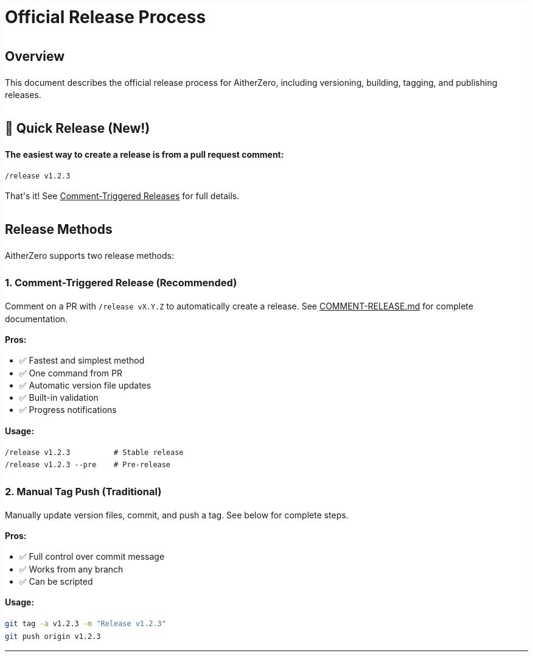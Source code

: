 # Official Release Process

## Overview

This document describes the official release process for AitherZero, including versioning, building, tagging, and publishing releases.

## 🚀 Quick Release (New!)

**The easiest way to create a release is from a pull request comment:**

```
/release v1.2.3
```

That's it! See [Comment-Triggered Releases](COMMENT-RELEASE.md) for full details.

## Release Methods

AitherZero supports two release methods:

### 1. Comment-Triggered Release (Recommended)
Comment on a PR with `/release vX.Y.Z` to automatically create a release. See [COMMENT-RELEASE.md](COMMENT-RELEASE.md) for complete documentation.

**Pros:**
- ✅ Fastest and simplest method
- ✅ One command from PR
- ✅ Automatic version file updates
- ✅ Built-in validation
- ✅ Progress notifications

**Usage:**
```
/release v1.2.3          # Stable release
/release v1.2.3 --pre    # Pre-release
```

### 2. Manual Tag Push (Traditional)
Manually update version files, commit, and push a tag. See below for complete steps.

**Pros:**
- ✅ Full control over commit message
- ✅ Works from any branch
- ✅ Can be scripted

**Usage:**
```bash
git tag -a v1.2.3 -m "Release v1.2.3"
git push origin v1.2.3
```

---
